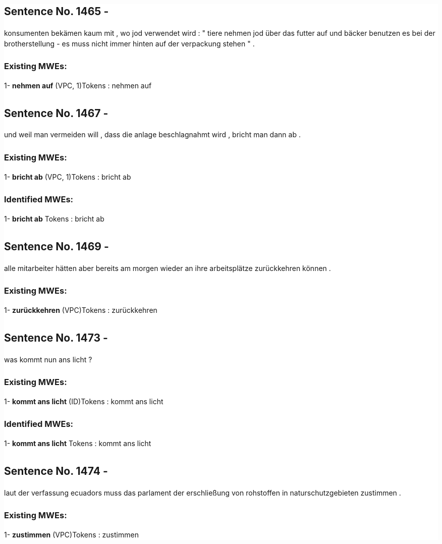 ## Sentence No. 1465 - 
konsumenten bekämen kaum mit , wo jod verwendet wird : " tiere nehmen jod über das futter auf und bäcker benutzen es bei der brotherstellung - es muss nicht immer hinten auf der verpackung stehen " . 
### Existing MWEs: 
1- **nehmen auf** (VPC, 1)Tokens : 
nehmen
auf

## Sentence No. 1467 - 
und weil man vermeiden will , dass die anlage beschlagnahmt wird , bricht man dann ab . 
### Existing MWEs: 
1- **bricht ab** (VPC, 1)Tokens : 
bricht
ab

### Identified MWEs: 
1- **bricht ab** Tokens : 
bricht
ab

## Sentence No. 1469 - 
alle mitarbeiter hätten aber bereits am morgen wieder an ihre arbeitsplätze zurückkehren können . 
### Existing MWEs: 
1- **zurückkehren** (VPC)Tokens : 
zurückkehren

## Sentence No. 1473 - 
was kommt nun ans licht ? 
### Existing MWEs: 
1- **kommt ans licht** (ID)Tokens : 
kommt
ans
licht

### Identified MWEs: 
1- **kommt ans licht** Tokens : 
kommt
ans
licht

## Sentence No. 1474 - 
laut der verfassung ecuadors muss das parlament der erschließung von rohstoffen in naturschutzgebieten zustimmen . 
### Existing MWEs: 
1- **zustimmen** (VPC)Tokens : 
zustimmen
